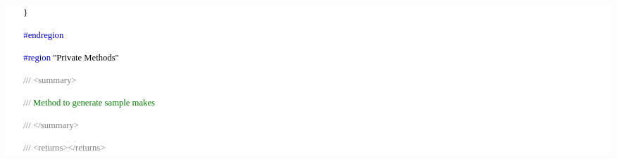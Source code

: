 <p class="MsoNormal" style="margin-bottom:0in; margin-bottom:.0001pt; line-height:normal; text-autospace:none">
<span style="font-size:9.5pt; font-family:Consolas; color:black; background:white"><span style="">&nbsp;&nbsp;&nbsp;&nbsp;&nbsp;&nbsp;&nbsp;
</span>} </span></p>
<p class="MsoNormal" style="margin-bottom:0in; margin-bottom:.0001pt; line-height:normal; text-autospace:none">
<span style="font-size:9.5pt; font-family:Consolas; color:black; background:white"></span></p>
<p class="MsoNormal" style="margin-bottom:0in; margin-bottom:.0001pt; line-height:normal; text-autospace:none">
<span style="font-size:9.5pt; font-family:Consolas; color:blue; background:white"><span style="">&nbsp;&nbsp;&nbsp;&nbsp;&nbsp;&nbsp;&nbsp;
</span>#endregion</span><span style="font-size:9.5pt; font-family:Consolas; color:black; background:white">
</span></p>
<p class="MsoNormal" style="margin-bottom:0in; margin-bottom:.0001pt; line-height:normal; text-autospace:none">
<span style="font-size:9.5pt; font-family:Consolas; color:black; background:white"></span></p>
<p class="MsoNormal" style="margin-bottom:0in; margin-bottom:.0001pt; line-height:normal; text-autospace:none">
<span style="font-size:9.5pt; font-family:Consolas; color:blue; background:white"><span style="">&nbsp;&nbsp;&nbsp;&nbsp;&nbsp;&nbsp;&nbsp;
</span>#region</span><span style="font-size:9.5pt; font-family:Consolas; color:black; background:white"> &quot;Private Methods&quot;
</span></p>
<p class="MsoNormal" style="margin-bottom:0in; margin-bottom:.0001pt; line-height:normal; text-autospace:none">
<span style="font-size:9.5pt; font-family:Consolas; color:black; background:white"></span></p>
<p class="MsoNormal" style="margin-bottom:0in; margin-bottom:.0001pt; line-height:normal; text-autospace:none">
<span style="font-size:9.5pt; font-family:Consolas; color:black; background:white"><span style="">&nbsp;&nbsp;&nbsp;&nbsp;&nbsp;&nbsp;&nbsp;
</span></span><span style="font-size:9.5pt; font-family:Consolas; color:gray; background:white">///</span><span style="font-size:9.5pt; font-family:Consolas; color:green; background:white">
</span><span style="font-size:9.5pt; font-family:Consolas; color:gray; background:white">&lt;summary&gt;</span><span style="font-size:9.5pt; font-family:Consolas; color:black; background:white">
</span></p>
<p class="MsoNormal" style="margin-bottom:0in; margin-bottom:.0001pt; line-height:normal; text-autospace:none">
<span style="font-size:9.5pt; font-family:Consolas; color:black; background:white"><span style="">&nbsp;&nbsp;&nbsp;&nbsp;&nbsp;&nbsp;&nbsp;
</span></span><span style="font-size:9.5pt; font-family:Consolas; color:gray; background:white">///</span><span style="font-size:9.5pt; font-family:Consolas; color:green; background:white"> Method to generate sample makes</span><span style="font-size:9.5pt; font-family:Consolas; color:black; background:white">
</span></p>
<p class="MsoNormal" style="margin-bottom:0in; margin-bottom:.0001pt; line-height:normal; text-autospace:none">
<span style="font-size:9.5pt; font-family:Consolas; color:black; background:white"><span style="">&nbsp;&nbsp;&nbsp;&nbsp;&nbsp;&nbsp;&nbsp;
</span></span><span style="font-size:9.5pt; font-family:Consolas; color:gray; background:white">///</span><span style="font-size:9.5pt; font-family:Consolas; color:green; background:white">
</span><span style="font-size:9.5pt; font-family:Consolas; color:gray; background:white">&lt;/summary&gt;</span><span style="font-size:9.5pt; font-family:Consolas; color:black; background:white">
</span></p>
<p class="MsoNormal" style="margin-bottom:0in; margin-bottom:.0001pt; line-height:normal; text-autospace:none">
<span style="font-size:9.5pt; font-family:Consolas; color:black; background:white"><span style="">&nbsp;&nbsp;&nbsp;&nbsp;&nbsp;&nbsp;&nbsp;
</span></span><span style="font-size:9.5pt; font-family:Consolas; color:gray; background:white">///</span><span style="font-size:9.5pt; font-family:Consolas; color:green; background:white">
</span><span style="font-size:9.5pt; font-family:Consolas; color:gray; background:white">&lt;returns&gt;&lt;/returns&gt;</span><span style="font-size:9.5pt; font-family:Consolas; color:black; background:white">